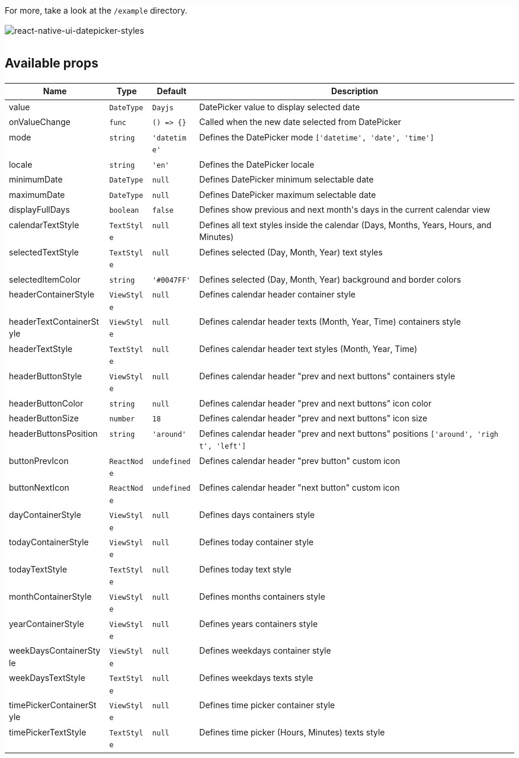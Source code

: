 For more, take a look at the `/example` directory.

![react-native-ui-datepicker-styles](https://user-images.githubusercontent.com/7857656/227260476-30ee8c25-f809-4dcf-bccf-cd1ffab8795a.jpg)


## Available props

| Name                     | Type            |   Default       | Description                                                                            |
| ------------------------ | --------------- | --------------- | -------------------------------------------------------------------------------------- |
| value                    | `DateType`      | `Dayjs`         | DatePicker value to display selected date                                              |
| onValueChange            | `func`          | `() => {}`      | Called when the new date selected from DatePicker                                      |
| mode                     | `string`        | `'datetime'`    | Defines the DatePicker mode `['datetime', 'date', 'time']`                             |
| locale                   | `string`        | `'en'`          | Defines the DatePicker locale                                                          |
| minimumDate              | `DateType`      | `null`          | Defines DatePicker minimum selectable date                                             |
| maximumDate              | `DateType`      | `null`          | Defines DatePicker maximum selectable date                                             |
| displayFullDays          | `boolean`       | `false`         | Defines show previous and next month's days in the current calendar view               |
| calendarTextStyle        | `TextStyle`     | `null`          | Defines all text styles inside the calendar (Days, Months, Years, Hours, and Minutes)  |
| selectedTextStyle        | `TextStyle`     | `null`          | Defines selected (Day, Month, Year) text styles                                        |
| selectedItemColor        | `string`        | `'#0047FF'`     | Defines selected (Day, Month, Year) background and border colors                       |
| headerContainerStyle     | `ViewStyle`     | `null`          | Defines calendar header container style                                                |
| headerTextContainerStyle | `ViewStyle`     | `null`          | Defines calendar header texts (Month, Year, Time) containers style                     |
| headerTextStyle          | `TextStyle`     | `null`          | Defines calendar header text styles (Month, Year, Time)                                |
| headerButtonStyle        | `ViewStyle`     | `null`          | Defines calendar header "prev and next buttons" containers style                       |
| headerButtonColor        | `string`        | `null`          | Defines calendar header "prev and next buttons" icon color                             |
| headerButtonSize         | `number`        | `18`            | Defines calendar header "prev and next buttons" icon size                              |
| headerButtonsPosition    | `string`        | `'around'`      | Defines calendar header "prev and next buttons" positions `['around', 'right', 'left']`|
| buttonPrevIcon           | `ReactNode`     | `undefined`     | Defines calendar header "prev button" custom icon                                      |
| buttonNextIcon           | `ReactNode`     | `undefined`     | Defines calendar header "next button" custom icon                                      |
| dayContainerStyle        | `ViewStyle`     | `null`          | Defines days containers style                                                          |
| todayContainerStyle      | `ViewStyle`     | `null`          | Defines today container style                                                          |
| todayTextStyle           | `TextStyle`     | `null`          | Defines today text style                                                               |
| monthContainerStyle      | `ViewStyle`     | `null`          | Defines months containers style                                                        |
| yearContainerStyle       | `ViewStyle`     | `null`          | Defines years containers style                                                         |
| weekDaysContainerStyle   | `ViewStyle`     | `null`          | Defines weekdays container style                                                       |
| weekDaysTextStyle        | `TextStyle`     | `null`          | Defines weekdays texts style                                                           |
| timePickerContainerStyle | `ViewStyle`     | `null`          | Defines time picker container style                                                    |
| timePickerTextStyle      | `TextStyle`     | `null`          | Defines time picker (Hours, Minutes) texts style                                       |
